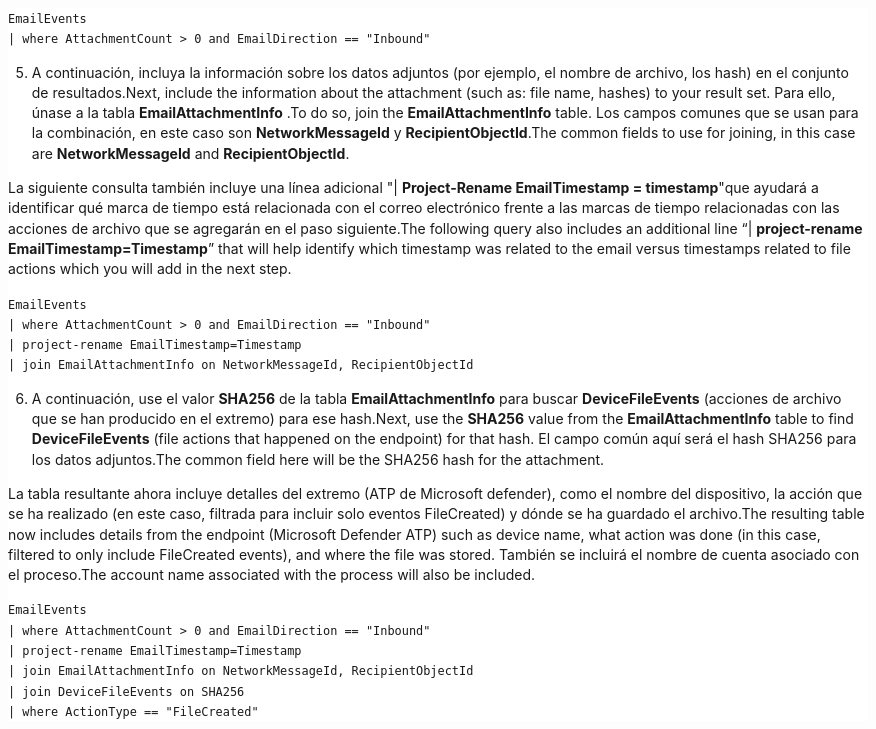 ```
EmailEvents 
| where AttachmentCount > 0 and EmailDirection == "Inbound"

```

5.  <span data-ttu-id="e0d70-341">A continuación, incluya la información sobre los datos adjuntos (por ejemplo, el nombre de archivo, los hash) en el conjunto de resultados.</span><span class="sxs-lookup"><span data-stu-id="e0d70-341">Next, include the information about the attachment (such as: file name, hashes) to your result set.</span></span> <span data-ttu-id="e0d70-342">Para ello, únase a la tabla **EmailAttachmentInfo** .</span><span class="sxs-lookup"><span data-stu-id="e0d70-342">To do so, join the **EmailAttachmentInfo** table.</span></span> <span data-ttu-id="e0d70-343">Los campos comunes que se usan para la combinación, en este caso son **NetworkMessageId** y **RecipientObjectId**.</span><span class="sxs-lookup"><span data-stu-id="e0d70-343">The common fields to use for joining, in this case are **NetworkMessageId** and **RecipientObjectId**.</span></span>

<span data-ttu-id="e0d70-344">La siguiente consulta también incluye una línea adicional "| **Project-Rename EmailTimestamp = timestamp**"que ayudará a identificar qué marca de tiempo está relacionada con el correo electrónico frente a las marcas de tiempo relacionadas con las acciones de archivo que se agregarán en el paso siguiente.</span><span class="sxs-lookup"><span data-stu-id="e0d70-344">The following query also includes an additional line “| **project-rename EmailTimestamp=Timestamp**” that will help identify which timestamp was related to the email versus timestamps related to file actions which you will add in the next step.</span></span>

```
EmailEvents 
| where AttachmentCount > 0 and EmailDirection == "Inbound"
| project-rename EmailTimestamp=Timestamp 
| join EmailAttachmentInfo on NetworkMessageId, RecipientObjectId
```

6.  <span data-ttu-id="e0d70-345">A continuación, use el valor **SHA256** de la tabla **EmailAttachmentInfo** para buscar **DeviceFileEvents** (acciones de archivo que se han producido en el extremo) para ese hash.</span><span class="sxs-lookup"><span data-stu-id="e0d70-345">Next, use the **SHA256** value from the **EmailAttachmentInfo** table to find **DeviceFileEvents** (file actions that happened on the endpoint) for that hash.</span></span>  <span data-ttu-id="e0d70-346">El campo común aquí será el hash SHA256 para los datos adjuntos.</span><span class="sxs-lookup"><span data-stu-id="e0d70-346">The common field here will be the SHA256 hash for the attachment.</span></span>

<span data-ttu-id="e0d70-347">La tabla resultante ahora incluye detalles del extremo (ATP de Microsoft defender), como el nombre del dispositivo, la acción que se ha realizado (en este caso, filtrada para incluir solo eventos FileCreated) y dónde se ha guardado el archivo.</span><span class="sxs-lookup"><span data-stu-id="e0d70-347">The resulting table now includes details from the endpoint (Microsoft Defender ATP) such as device name, what action was done (in this case, filtered to only include FileCreated events), and where the file was stored.</span></span> <span data-ttu-id="e0d70-348">También se incluirá el nombre de cuenta asociado con el proceso.</span><span class="sxs-lookup"><span data-stu-id="e0d70-348">The account name associated with the process will also be included.</span></span>

```
EmailEvents 
| where AttachmentCount > 0 and EmailDirection == "Inbound"
| project-rename EmailTimestamp=Timestamp 
| join EmailAttachmentInfo on NetworkMessageId, RecipientObjectId 
| join DeviceFileEvents on SHA256 
| where ActionType == "FileCreated"
```
